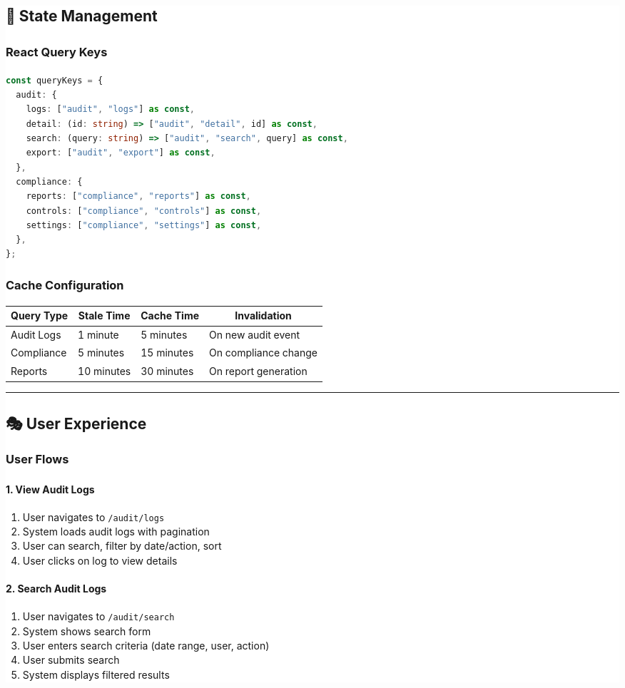 
## 🔄 State Management

### React Query Keys

```typescript
const queryKeys = {
  audit: {
    logs: ["audit", "logs"] as const,
    detail: (id: string) => ["audit", "detail", id] as const,
    search: (query: string) => ["audit", "search", query] as const,
    export: ["audit", "export"] as const,
  },
  compliance: {
    reports: ["compliance", "reports"] as const,
    controls: ["compliance", "controls"] as const,
    settings: ["compliance", "settings"] as const,
  },
};
```

### Cache Configuration

| Query Type | Stale Time | Cache Time | Invalidation         |
| ---------- | ---------- | ---------- | -------------------- |
| Audit Logs | 1 minute   | 5 minutes  | On new audit event   |
| Compliance | 5 minutes  | 15 minutes | On compliance change |
| Reports    | 10 minutes | 30 minutes | On report generation |

---

## 🎭 User Experience

### User Flows

#### 1. View Audit Logs

1. User navigates to `/audit/logs`
2. System loads audit logs with pagination
3. User can search, filter by date/action, sort
4. User clicks on log to view details

#### 2. Search Audit Logs

1. User navigates to `/audit/search`
2. System shows search form
3. User enters search criteria (date range, user, action)
4. User submits search
5. System displays filtered results
